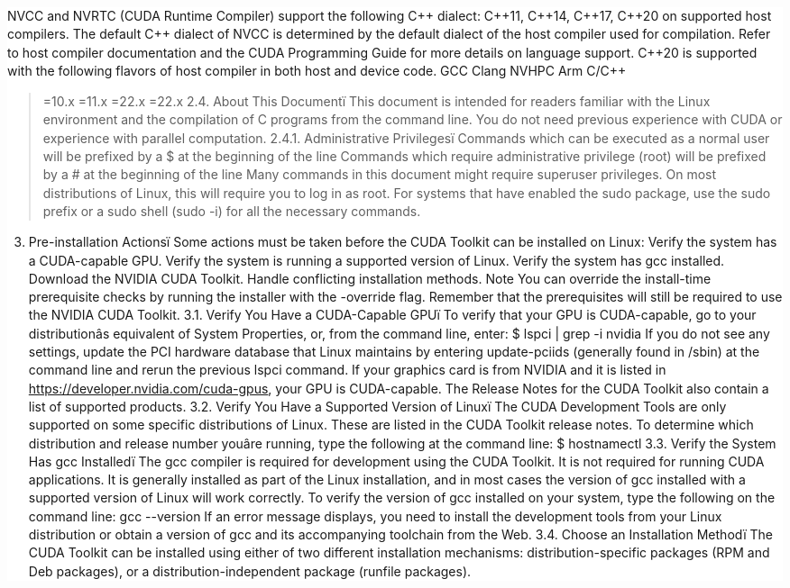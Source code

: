 NVCC and NVRTC (CUDA Runtime Compiler) support the following C++ dialect: C++11, C++14, C++17, C++20 on supported host compilers. The default C++ dialect of NVCC  is determined by the default dialect of the host compiler used for compilation. Refer to host compiler documentation and the CUDA Programming Guide for more details on language support.
C++20 is supported with the following flavors of host compiler in both host and device code.
GCC
Clang
NVHPC
Arm C/C++
>=10.x
>=11.x
>=22.x
>=22.x
2.4. About This Documentï
This document is intended for readers familiar with the Linux environment and the compilation of C programs from the command line. You do not need previous experience with CUDA or experience with parallel computation.
2.4.1. Administrative Privilegesï
Commands which can be executed as a normal user will be prefixed by a $ at the beginning of the line
Commands which require administrative privilege (root) will be prefixed by a # at the beginning of the line
Many commands in this document might require superuser privileges. On most distributions of Linux, this will require you to log in as root. For systems that have enabled the sudo package, use the sudo prefix or a sudo shell (sudo -i) for all the necessary commands.
3. Pre-installation Actionsï
Some actions must be taken before the CUDA Toolkit can be installed on Linux:
Verify the system has a CUDA-capable GPU.
Verify the system is running a supported version of Linux.
Verify the system has gcc installed.
Download the NVIDIA CUDA Toolkit.
Handle conflicting installation methods.
Note
You can override the install-time prerequisite checks by running the installer with the -override flag. Remember that the prerequisites will still be required to use the NVIDIA CUDA Toolkit.
3.1. Verify You Have a CUDA-Capable GPUï
To verify that your GPU is CUDA-capable, go to your distributionâs equivalent of System Properties, or, from the command line, enter:
$ lspci | grep -i nvidia
If you do not see any settings, update the PCI hardware database that Linux maintains by entering update-pciids (generally found in /sbin) at the command line and rerun the previous lspci command.
If your graphics card is from NVIDIA and it is listed in https://developer.nvidia.com/cuda-gpus, your GPU is CUDA-capable. The Release Notes for the CUDA Toolkit also contain a list of supported products.
3.2. Verify You Have a Supported Version of Linuxï
The CUDA Development Tools are only supported on some specific distributions of Linux. These are listed in the CUDA Toolkit release notes.
To determine which distribution and release number youâre running, type the following at the command line:
$ hostnamectl
3.3. Verify the System Has gcc Installedï
The gcc compiler is required for development using the CUDA Toolkit. It is not required for running CUDA applications. It is generally installed as part of the Linux installation, and in most cases the version of gcc installed with a supported version of Linux will work correctly.
To verify the version of gcc installed on your system, type the following on the command line:
gcc --version
If an error message displays, you need to install the development tools from your Linux distribution or obtain a version of gcc and its accompanying toolchain from the Web.
3.4. Choose an Installation Methodï
The CUDA Toolkit can be installed using either of two different installation mechanisms: distribution-specific packages (RPM and Deb packages), or a distribution-independent package (runfile packages).